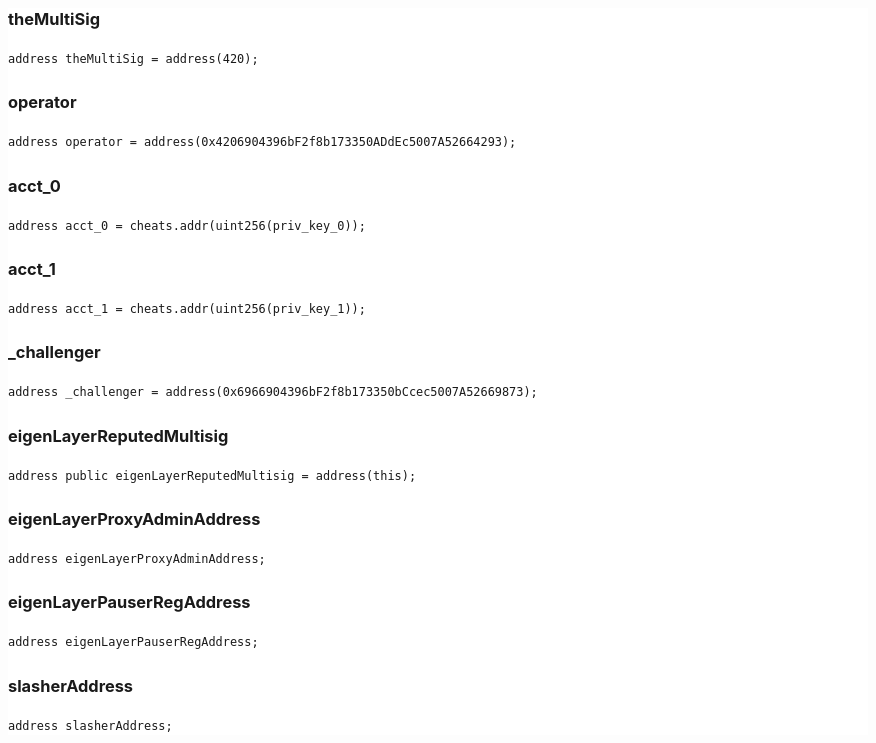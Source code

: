
### theMultiSig

```solidity
address theMultiSig = address(420);
```


### operator

```solidity
address operator = address(0x4206904396bF2f8b173350ADdEc5007A52664293);
```


### acct_0

```solidity
address acct_0 = cheats.addr(uint256(priv_key_0));
```


### acct_1

```solidity
address acct_1 = cheats.addr(uint256(priv_key_1));
```


### _challenger

```solidity
address _challenger = address(0x6966904396bF2f8b173350bCcec5007A52669873);
```


### eigenLayerReputedMultisig

```solidity
address public eigenLayerReputedMultisig = address(this);
```


### eigenLayerProxyAdminAddress

```solidity
address eigenLayerProxyAdminAddress;
```


### eigenLayerPauserRegAddress

```solidity
address eigenLayerPauserRegAddress;
```


### slasherAddress

```solidity
address slasherAddress;
```
